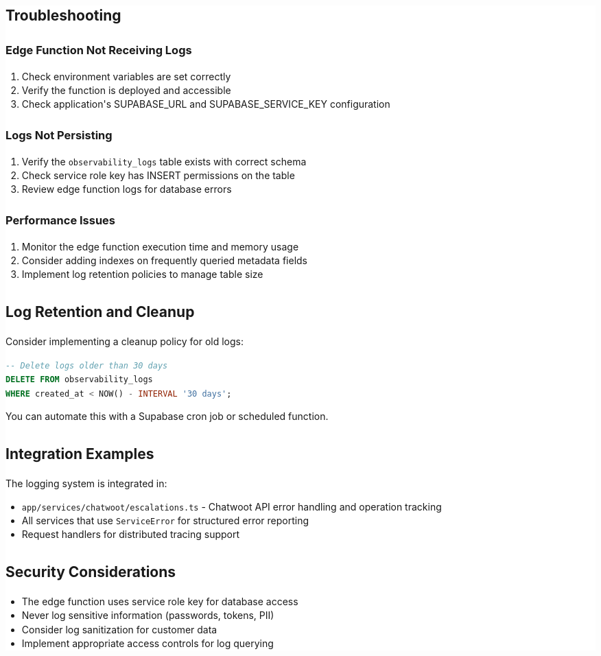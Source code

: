 ## Troubleshooting

### Edge Function Not Receiving Logs

1. Check environment variables are set correctly
2. Verify the function is deployed and accessible
3. Check application's SUPABASE_URL and SUPABASE_SERVICE_KEY configuration

### Logs Not Persisting

1. Verify the `observability_logs` table exists with correct schema
2. Check service role key has INSERT permissions on the table
3. Review edge function logs for database errors

### Performance Issues

1. Monitor the edge function execution time and memory usage
2. Consider adding indexes on frequently queried metadata fields
3. Implement log retention policies to manage table size

## Log Retention and Cleanup

Consider implementing a cleanup policy for old logs:

```sql
-- Delete logs older than 30 days
DELETE FROM observability_logs
WHERE created_at < NOW() - INTERVAL '30 days';
```

You can automate this with a Supabase cron job or scheduled function.

## Integration Examples

The logging system is integrated in:

- `app/services/chatwoot/escalations.ts` - Chatwoot API error handling and operation tracking
- All services that use `ServiceError` for structured error reporting
- Request handlers for distributed tracing support

## Security Considerations

- The edge function uses service role key for database access
- Never log sensitive information (passwords, tokens, PII)
- Consider log sanitization for customer data
- Implement appropriate access controls for log querying

